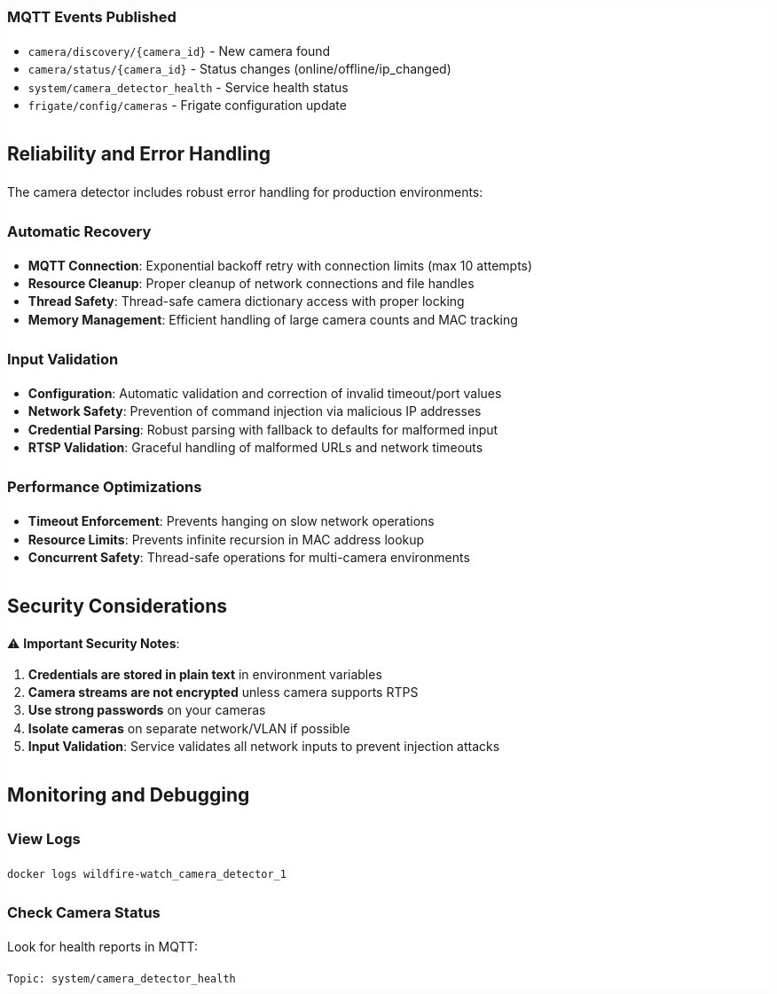 ### MQTT Events Published

- `camera/discovery/{camera_id}` - New camera found
- `camera/status/{camera_id}` - Status changes (online/offline/ip_changed)
- `system/camera_detector_health` - Service health status
- `frigate/config/cameras` - Frigate configuration update

## Reliability and Error Handling

The camera detector includes robust error handling for production environments:

### **Automatic Recovery**
- **MQTT Connection**: Exponential backoff retry with connection limits (max 10 attempts)
- **Resource Cleanup**: Proper cleanup of network connections and file handles
- **Thread Safety**: Thread-safe camera dictionary access with proper locking
- **Memory Management**: Efficient handling of large camera counts and MAC tracking

### **Input Validation**
- **Configuration**: Automatic validation and correction of invalid timeout/port values
- **Network Safety**: Prevention of command injection via malicious IP addresses
- **Credential Parsing**: Robust parsing with fallback to defaults for malformed input
- **RTSP Validation**: Graceful handling of malformed URLs and network timeouts

### **Performance Optimizations**
- **Timeout Enforcement**: Prevents hanging on slow network operations
- **Resource Limits**: Prevents infinite recursion in MAC address lookup
- **Concurrent Safety**: Thread-safe operations for multi-camera environments

## Security Considerations

⚠️ **Important Security Notes**:

1. **Credentials are stored in plain text** in environment variables
2. **Camera streams are not encrypted** unless camera supports RTPS
3. **Use strong passwords** on your cameras
4. **Isolate cameras** on separate network/VLAN if possible
5. **Input Validation**: Service validates all network inputs to prevent injection attacks

## Monitoring and Debugging

### View Logs
```bash
docker logs wildfire-watch_camera_detector_1
```

### Check Camera Status
Look for health reports in MQTT:
```
Topic: system/camera_detector_health
```
